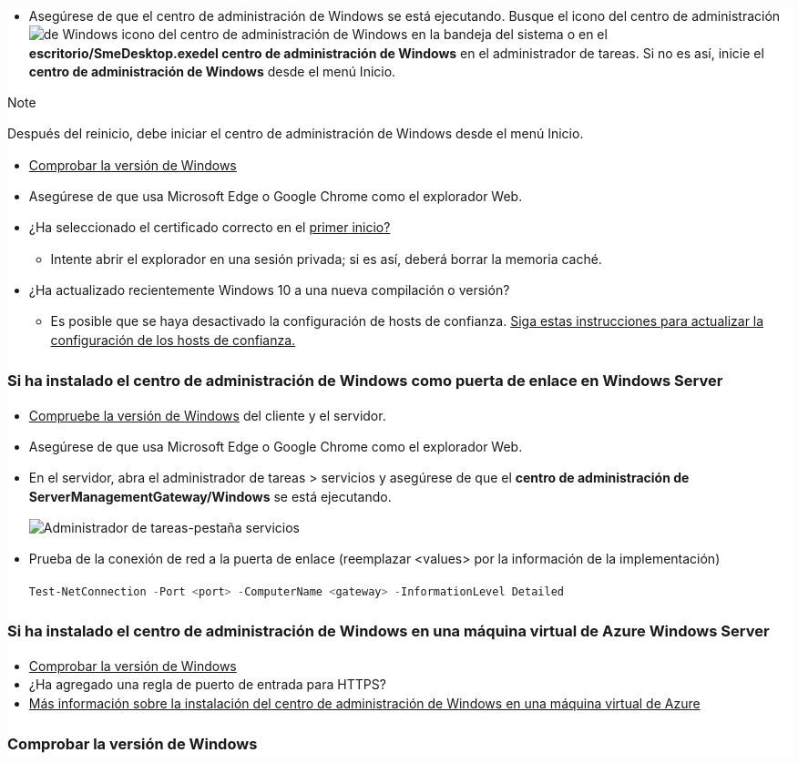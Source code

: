 * Asegúrese de que el centro de administración de Windows se está ejecutando. Busque el icono del centro de administración ![ de Windows icono del centro ](../media/trayIcon.PNG) de administración de Windows en la bandeja del sistema o en el **escritorio/SmeDesktop.exedel centro de administración de Windows** en el administrador de tareas. Si no es así, inicie el **centro de administración de Windows** desde el menú Inicio.

> [!NOTE]
> Después del reinicio, debe iniciar el centro de administración de Windows desde el menú Inicio.

* [Comprobar la versión de Windows](#check-the-windows-version)

* Asegúrese de que usa Microsoft Edge o Google Chrome como el explorador Web.

* ¿Ha seleccionado el certificado correcto en el [primer inicio?](../use/get-started.md#selecting-a-client-certificate)

  * Intente abrir el explorador en una sesión privada; si es así, deberá borrar la memoria caché.

* ¿Ha actualizado recientemente Windows 10 a una nueva compilación o versión?

  * Es posible que se haya desactivado la configuración de hosts de confianza. [Siga estas instrucciones para actualizar la configuración de los hosts de confianza.](#configure-trustedhosts)

### <a name="if-youve-installed-windows-admin-center-as-a-gateway-on-windows-server"></a>Si ha instalado el centro de administración de Windows como **puerta de enlace en Windows Server**

* [Compruebe la versión de Windows](#check-the-windows-version) del cliente y el servidor.

* Asegúrese de que usa Microsoft Edge o Google Chrome como el explorador Web.

* En el servidor, abra el administrador de tareas > servicios y asegúrese de que el **centro de administración de ServerManagementGateway/Windows** se está ejecutando.

    ![Administrador de tareas-pestaña servicios](../media/Service-TaskMan.PNG)

* Prueba de la conexión de red a la puerta de enlace (reemplazar \<values> por la información de la implementación)

    ```powershell
    Test-NetConnection -Port <port> -ComputerName <gateway> -InformationLevel Detailed
    ```

### <a name="if-you-have-installed-windows-admin-center-in-an-azure-windows-server-vm"></a>Si ha instalado el centro de administración de Windows en una máquina virtual de Azure Windows Server

* [Comprobar la versión de Windows](#check-the-windows-version)
* ¿Ha agregado una regla de puerto de entrada para HTTPS?
* [Más información sobre la instalación del centro de administración de Windows en una máquina virtual de Azure](../azure/azure-integration.md)

### <a name="check-the-windows-version"></a>Comprobar la versión de Windows

